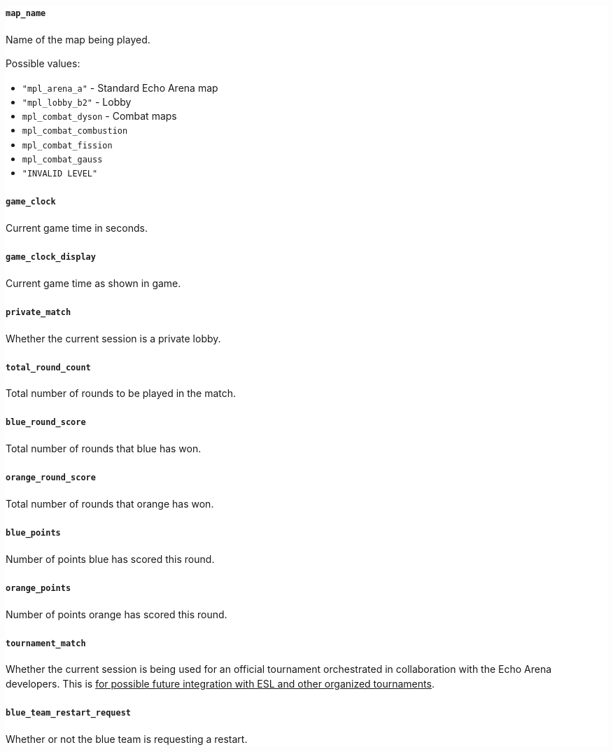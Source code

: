 #### `map_name`

Name of the map being played.

Possible values:

- `"mpl_arena_a"` - Standard Echo Arena map
- `"mpl_lobby_b2"` - Lobby
- `mpl_combat_dyson` - Combat maps
- `mpl_combat_combustion`
- `mpl_combat_fission`
- `mpl_combat_gauss`
- `"INVALID LEVEL"`

#### `game_clock`

Current game time in seconds.

#### `game_clock_display`

Current game time as shown in game.

#### `private_match`

Whether the current session is a private lobby.

#### `total_round_count`

Total number of rounds to be played in the match.

#### `blue_round_score`

Total number of rounds that blue has won.

#### `orange_round_score`

Total number of rounds that orange has won.

#### `blue_points`

Number of points blue has scored this round.

#### `orange_points`

Number of points orange has scored this round.

#### `tournament_match`

Whether the current session is being used for an official tournament orchestrated in collaboration with the Echo Arena developers. This is [for possible future integration with ESL and other organized tournaments](https://discordapp.com/channels/326412222119149578/506931756675497986/510566303367430145).

#### `blue_team_restart_request`

Whether or not the blue team is requesting a restart.
